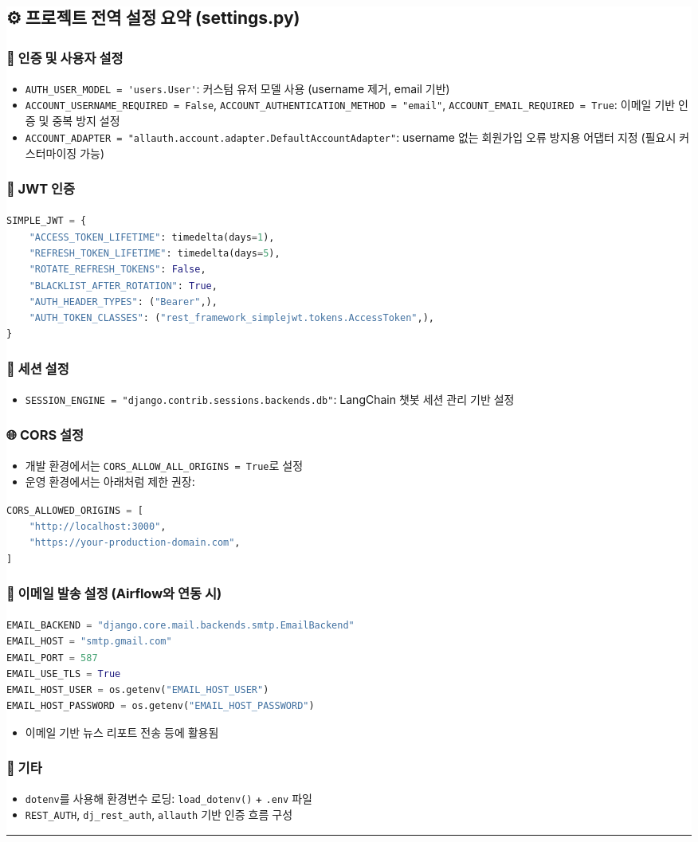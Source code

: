 
## ⚙️ 프로젝트 전역 설정 요약 (settings.py)

### 🔐 인증 및 사용자 설정

* `AUTH_USER_MODEL = 'users.User'`: 커스텀 유저 모델 사용 (username 제거, email 기반)
* `ACCOUNT_USERNAME_REQUIRED = False`, `ACCOUNT_AUTHENTICATION_METHOD = "email"`, `ACCOUNT_EMAIL_REQUIRED = True`: 이메일 기반 인증 및 중복 방지 설정
* `ACCOUNT_ADAPTER = "allauth.account.adapter.DefaultAccountAdapter"`: username 없는 회원가입 오류 방지용 어댑터 지정 (필요시 커스터마이징 가능)

### 🔑 JWT 인증

```python
SIMPLE_JWT = {
    "ACCESS_TOKEN_LIFETIME": timedelta(days=1),
    "REFRESH_TOKEN_LIFETIME": timedelta(days=5),
    "ROTATE_REFRESH_TOKENS": False,
    "BLACKLIST_AFTER_ROTATION": True,
    "AUTH_HEADER_TYPES": ("Bearer",),
    "AUTH_TOKEN_CLASSES": ("rest_framework_simplejwt.tokens.AccessToken",),
}
```

### 💬 세션 설정

* `SESSION_ENGINE = "django.contrib.sessions.backends.db"`: LangChain 챗봇 세션 관리 기반 설정

### 🌐 CORS 설정

* 개발 환경에서는 `CORS_ALLOW_ALL_ORIGINS = True`로 설정
* 운영 환경에서는 아래처럼 제한 권장:

```python
CORS_ALLOWED_ORIGINS = [
    "http://localhost:3000",
    "https://your-production-domain.com",
]
```

### 📧 이메일 발송 설정 (Airflow와 연동 시)

```python
EMAIL_BACKEND = "django.core.mail.backends.smtp.EmailBackend"
EMAIL_HOST = "smtp.gmail.com"
EMAIL_PORT = 587
EMAIL_USE_TLS = True
EMAIL_HOST_USER = os.getenv("EMAIL_HOST_USER")
EMAIL_HOST_PASSWORD = os.getenv("EMAIL_HOST_PASSWORD")
```

* 이메일 기반 뉴스 리포트 전송 등에 활용됨

### 🌿 기타

* `dotenv`를 사용해 환경변수 로딩: `load_dotenv()` + `.env` 파일
* `REST_AUTH`, `dj_rest_auth`, `allauth` 기반 인증 흐름 구성

---